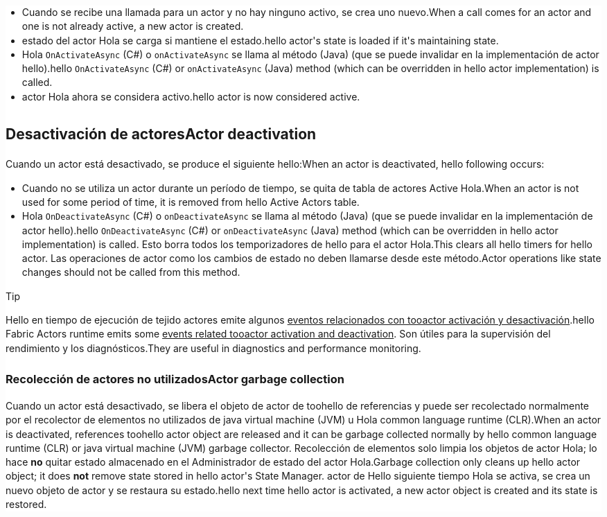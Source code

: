 * <span data-ttu-id="63979-109">Cuando se recibe una llamada para un actor y no hay ninguno activo, se crea uno nuevo.</span><span class="sxs-lookup"><span data-stu-id="63979-109">When a call comes for an actor and one is not already active, a new actor is created.</span></span>
* <span data-ttu-id="63979-110">estado del actor Hola se carga si mantiene el estado.</span><span class="sxs-lookup"><span data-stu-id="63979-110">hello actor's state is loaded if it's maintaining state.</span></span>
* <span data-ttu-id="63979-111">Hola `OnActivateAsync` (C#) o `onActivateAsync` se llama al método (Java) (que se puede invalidar en la implementación de actor hello).</span><span class="sxs-lookup"><span data-stu-id="63979-111">hello `OnActivateAsync` (C#) or `onActivateAsync` (Java) method (which can be overridden in hello actor implementation) is called.</span></span>
* <span data-ttu-id="63979-112">actor Hola ahora se considera activo.</span><span class="sxs-lookup"><span data-stu-id="63979-112">hello actor is now considered active.</span></span>

## <a name="actor-deactivation"></a><span data-ttu-id="63979-113">Desactivación de actores</span><span class="sxs-lookup"><span data-stu-id="63979-113">Actor deactivation</span></span>
<span data-ttu-id="63979-114">Cuando un actor está desactivado, se produce el siguiente hello:</span><span class="sxs-lookup"><span data-stu-id="63979-114">When an actor is deactivated, hello following occurs:</span></span>

* <span data-ttu-id="63979-115">Cuando no se utiliza un actor durante un período de tiempo, se quita de tabla de actores Active Hola.</span><span class="sxs-lookup"><span data-stu-id="63979-115">When an actor is not used for some period of time, it is removed from hello Active Actors table.</span></span>
* <span data-ttu-id="63979-116">Hola `OnDeactivateAsync` (C#) o `onDeactivateAsync` se llama al método (Java) (que se puede invalidar en la implementación de actor hello).</span><span class="sxs-lookup"><span data-stu-id="63979-116">hello `OnDeactivateAsync` (C#) or `onDeactivateAsync` (Java) method (which can be overridden in hello actor implementation) is called.</span></span> <span data-ttu-id="63979-117">Esto borra todos los temporizadores de hello para el actor Hola.</span><span class="sxs-lookup"><span data-stu-id="63979-117">This clears all hello timers for hello actor.</span></span> <span data-ttu-id="63979-118">Las operaciones de actor como los cambios de estado no deben llamarse desde este método.</span><span class="sxs-lookup"><span data-stu-id="63979-118">Actor operations like state changes should not be called from this method.</span></span>

> [!TIP]
> <span data-ttu-id="63979-119">Hello en tiempo de ejecución de tejido actores emite algunos [eventos relacionados con tooactor activación y desactivación](service-fabric-reliable-actors-diagnostics.md#list-of-events-and-performance-counters).</span><span class="sxs-lookup"><span data-stu-id="63979-119">hello Fabric Actors runtime emits some [events related tooactor activation and deactivation](service-fabric-reliable-actors-diagnostics.md#list-of-events-and-performance-counters).</span></span> <span data-ttu-id="63979-120">Son útiles para la supervisión del rendimiento y los diagnósticos.</span><span class="sxs-lookup"><span data-stu-id="63979-120">They are useful in diagnostics and performance monitoring.</span></span>
>
>

### <a name="actor-garbage-collection"></a><span data-ttu-id="63979-121">Recolección de actores no utilizados</span><span class="sxs-lookup"><span data-stu-id="63979-121">Actor garbage collection</span></span>
<span data-ttu-id="63979-122">Cuando un actor está desactivado, se libera el objeto de actor de toohello de referencias y puede ser recolectado normalmente por el recolector de elementos no utilizados de java virtual machine (JVM) u Hola common language runtime (CLR).</span><span class="sxs-lookup"><span data-stu-id="63979-122">When an actor is deactivated, references toohello actor object are released and it can be garbage collected normally by hello common language runtime (CLR) or java virtual machine (JVM) garbage collector.</span></span> <span data-ttu-id="63979-123">Recolección de elementos solo limpia los objetos de actor Hola; lo hace **no** quitar estado almacenado en el Administrador de estado del actor Hola.</span><span class="sxs-lookup"><span data-stu-id="63979-123">Garbage collection only cleans up hello actor object; it does **not** remove state stored in hello actor's State Manager.</span></span> <span data-ttu-id="63979-124">actor de Hello siguiente tiempo Hola se activa, se crea un nuevo objeto de actor y se restaura su estado.</span><span class="sxs-lookup"><span data-stu-id="63979-124">hello next time hello actor is activated, a new actor object is created and its state is restored.</span></span>

[1]: ./media/service-fabric-reliable-actors-lifecycle/garbage-collection.png